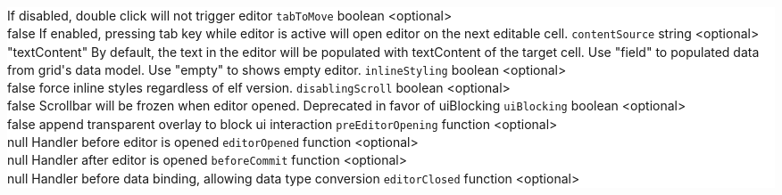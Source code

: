 </td>                        <td class="description last">If disabled, double click will not trigger editor</td>        </tr>            <tr>                            <td class="name"><code>tabToMove</code></td>                        <td class="type">                            <span class="param-type">boolean</span>                        </td>                            <td class="attributes">                                    &lt;optional&gt;<br>                                                </td>                                        <td class="default">                                    false                                </td>                        <td class="description last">If enabled, pressing tab key while editor is active will open editor on the next editable cell.</td>        </tr>            <tr>                            <td class="name"><code>contentSource</code></td>                        <td class="type">                            <span class="param-type">string</span>                        </td>                            <td class="attributes">                                    &lt;optional&gt;<br>                                                </td>                                        <td class="default">                                    "textContent"                                </td>                        <td class="description last">By default, the text in the editor will be populated with textContent of the target cell. Use "field" to populated data from grid's data model. Use "empty" to shows empty editor.</td>        </tr>            <tr>                            <td class="name"><code>inlineStyling</code></td>                        <td class="type">                            <span class="param-type">boolean</span>                        </td>                            <td class="attributes">                                    &lt;optional&gt;<br>                                                </td>                                        <td class="default">                                    false                                </td>                        <td class="description last">force inline styles regardless of elf version.</td>        </tr>            <tr>                            <td class="name"><code>disablingScroll</code></td>                        <td class="type">                            <span class="param-type">boolean</span>                        </td>                            <td class="attributes">                                    &lt;optional&gt;<br>                                                </td>                                        <td class="default">                                    false                                </td>                        <td class="description last">Scrollbar will be frozen when editor opened. Deprecated in favor of uiBlocking</td>        </tr>            <tr>                            <td class="name"><code>uiBlocking</code></td>                        <td class="type">                            <span class="param-type">boolean</span>                        </td>                            <td class="attributes">                                    &lt;optional&gt;<br>                                                </td>                                        <td class="default">                                    false                                </td>                        <td class="description last">append transparent overlay to block ui interaction</td>        </tr>            <tr>                            <td class="name"><code>preEditorOpening</code></td>                        <td class="type">                            <span class="param-type">function</span>                        </td>                            <td class="attributes">                                    &lt;optional&gt;<br>                                                </td>                                        <td class="default">                                    null                                </td>                        <td class="description last">Handler before editor is opened</td>        </tr>            <tr>                            <td class="name"><code>editorOpened</code></td>                        <td class="type">                            <span class="param-type">function</span>                        </td>                            <td class="attributes">                                    &lt;optional&gt;<br>                                                </td>                                        <td class="default">                                    null                                </td>                        <td class="description last">Handler after editor is opened</td>        </tr>            <tr>                            <td class="name"><code>beforeCommit</code></td>                        <td class="type">                            <span class="param-type">function</span>                        </td>                            <td class="attributes">                                    &lt;optional&gt;<br>                                                </td>                                        <td class="default">                                    null                                </td>                        <td class="description last">Handler before data binding, allowing data type conversion</td>        </tr>            <tr>                            <td class="name"><code>editorClosed</code></td>                        <td class="type">                            <span class="param-type">function</span>                        </td>                            <td class="attributes">                                    &lt;optional&gt;<br>                                                </td>                                        <td class="default">